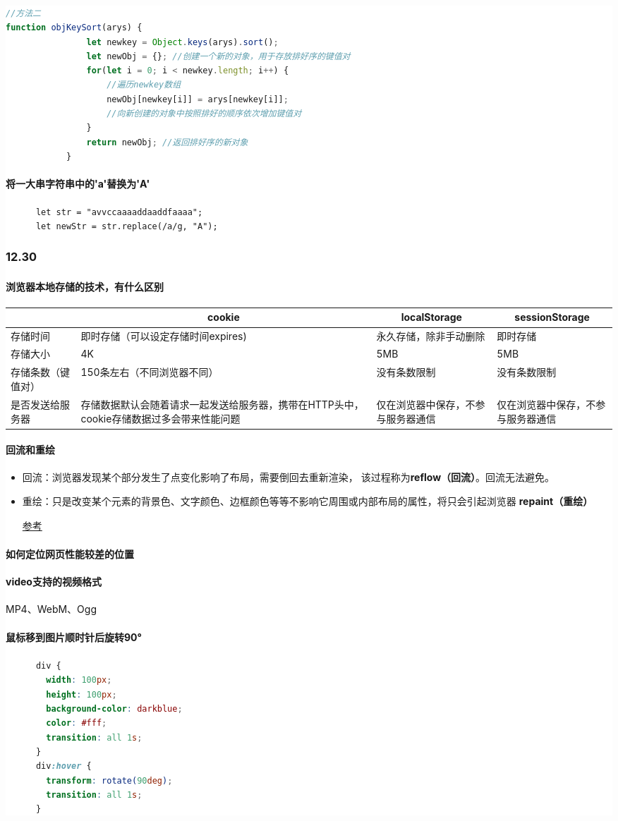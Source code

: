   ```js
  //方法二
  function objKeySort(arys) { 
                  let newkey = Object.keys(arys).sort();　　 
                  let newObj = {}; //创建一个新的对象，用于存放排好序的键值对
                  for(let i = 0; i < newkey.length; i++) {
                      //遍历newkey数组
                      newObj[newkey[i]] = arys[newkey[i]]; 
                      //向新创建的对象中按照排好的顺序依次增加键值对
                  }
                  return newObj; //返回排好序的新对象
              }
  ```

#### 将一大串字符串中的'a'替换为'A'

  ```JS
        let str = "avvccaaaaddaaddfaaaa";
        let newStr = str.replace(/a/g, "A");
  ```

### 12.30

#### 浏览器本地存储的技术，有什么区别

|                    | cookie                                                       | localStorage                       | sessionStorage                     |
| ------------------ | ------------------------------------------------------------ | ---------------------------------- | ---------------------------------- |
| 存储时间           | 即时存储（可以设定存储时间expires)                           | 永久存储，除非手动删除             | 即时存储                           |
| 存储大小           | 4K                                                           | 5MB                                | 5MB                                |
| 存储条数（键值对） | 150条左右（不同浏览器不同）                                  | 没有条数限制                       | 没有条数限制                       |
| 是否发送给服务器   | 存储数据默认会随着请求一起发送给服务器，携带在HTTP头中，cookie存储数据过多会带来性能问题 | 仅在浏览器中保存，不参与服务器通信 | 仅在浏览器中保存，不参与服务器通信 |

 

#### 回流和重绘

   + 回流：浏览器发现某个部分发生了点变化影响了布局，需要倒回去重新渲染， 该过程称为**reflow（回流）**。回流无法避免。

   + 重绘：只是改变某个元素的背景色、文字颜色、边框颜色等等不影响它周围或内部布局的属性，将只会引起浏览器 **repaint（重绘）**

     [参考](https://www.cnblogs.com/Peng2014/p/4687218.html)

#### 如何定位网页性能较差的位置

   

#### video支持的视频格式

   MP4、WebM、Ogg

#### 鼠标移到图片顺时针后旋转90°

   ```css
         div {
           width: 100px;
           height: 100px;
           background-color: darkblue;
           color: #fff;
           transition: all 1s;
         }
         div:hover {
           transform: rotate(90deg);
           transition: all 1s;
         }
   ```
